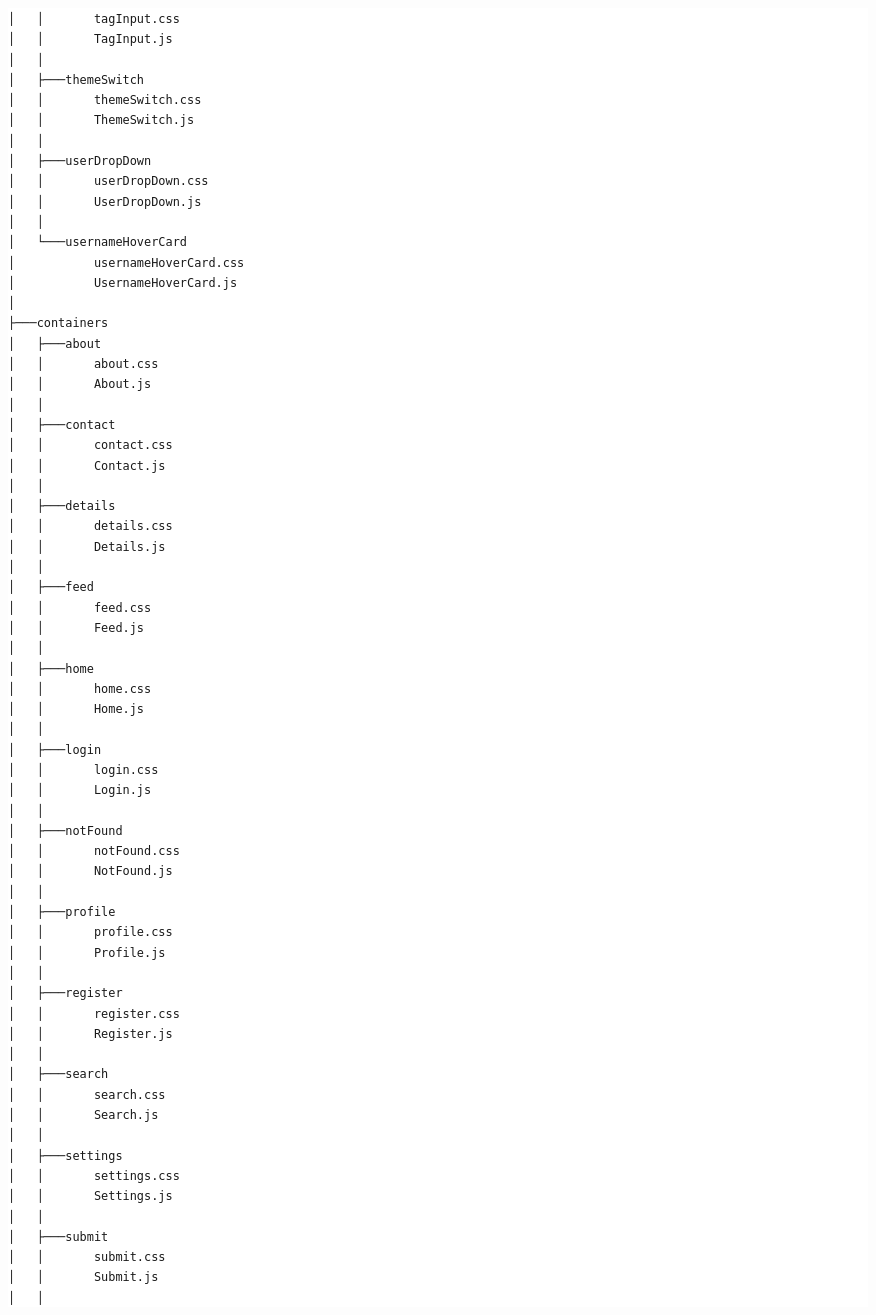 	│   │       tagInput.css
	│   │       TagInput.js
	│   │
	│   ├───themeSwitch
	│   │       themeSwitch.css
	│   │       ThemeSwitch.js
	│   │
	│   ├───userDropDown
	│   │       userDropDown.css
	│   │       UserDropDown.js
	│   │
	│   └───usernameHoverCard
	│           usernameHoverCard.css
	│           UsernameHoverCard.js
	│
	├───containers
	│   ├───about
	│   │       about.css
	│   │       About.js
	│   │
	│   ├───contact
	│   │       contact.css
	│   │       Contact.js
	│   │
	│   ├───details
	│   │       details.css
	│   │       Details.js
	│   │
	│   ├───feed
	│   │       feed.css
	│   │       Feed.js
	│   │
	│   ├───home
	│   │       home.css
	│   │       Home.js
	│   │
	│   ├───login
	│   │       login.css
	│   │       Login.js
	│   │
	│   ├───notFound
	│   │       notFound.css
	│   │       NotFound.js
	│   │
	│   ├───profile
	│   │       profile.css
	│   │       Profile.js
	│   │
	│   ├───register
	│   │       register.css
	│   │       Register.js
	│   │
	│   ├───search
	│   │       search.css
	│   │       Search.js
	│   │
	│   ├───settings
	│   │       settings.css
	│   │       Settings.js
	│   │
	│   ├───submit
	│   │       submit.css
	│   │       Submit.js
	│   │